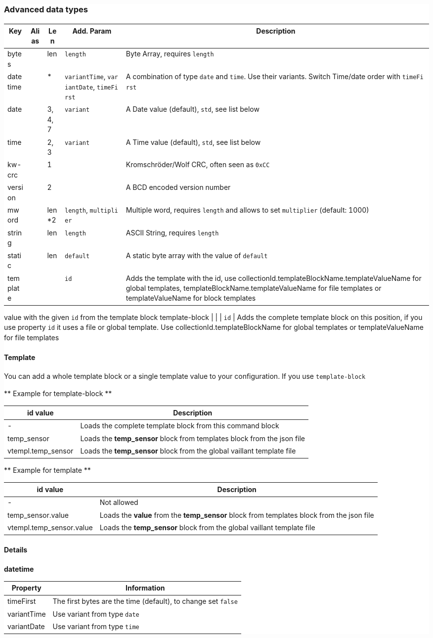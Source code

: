 ### Advanced data types

Key      | Alias | Len   | Add. Param       | Description
---      | ---   | ---   | ---              | ---
bytes    |       | len   | ``length``    | Byte Array, requires ``length``
datetime |       | *     | ``variantTime``, ``variantDate``, ``timeFirst`` | A combination of type ``date`` and ``time``. Use their variants. Switch Time/date order with ``timeFirst``
date     |       | 3,4,7 | ``variant``   | A Date value (default), ``std``, see list below
time     |       | 2, 3  | ``variant``   | A Time value (default), ``std``, see list below
kw-crc   |       | 1     |                  | Kromschröder/Wolf CRC, often seen as ``0xCC``
version  |       | 2     |                  | A BCD encoded version number
mword    |       | len*2 | ``length``, ``multiplier`` | Multiple word, requires ``length`` and allows to set ``multiplier`` (default: 1000)
string   |       | len   | ``length``    | ASCII String, requires ``length``
static   |       | len   | ``default``   | A static byte array with the value of ``default``
template |       |       | ``id``         | Adds the template with the id, use collectionId.templateBlockName.templateValueName for global templates, templateBlockName.templateValueName for file templates or templateValueName for block templates
value with the given ``id`` from the template block
template-block | |       | ``id``         | Adds the complete template block on this position, if you use property ``id`` it uses a file or global template. Use collectionId.templateBlockName for global templates or templateValueName for file templates

#### Template

You can add a whole template block or a single template value to your configuration. If you use ``template-block``

** Example for template-block **

id value           | Description
---                | ---
-                  | Loads the complete template block from this command block
temp_sensor        | Loads the **temp_sensor** block from templates block from the json file
vtempl.temp_sensor | Loads the **temp_sensor** block from the global  vaillant template file

** Example for template **

id value                 | Description
---                      | ---
-                        | Not allowed
temp_sensor.value        | Loads the **value** from the **temp_sensor** block from templates block from the json file
vtempl.temp_sensor.value | Loads the **temp_sensor** block from the global  vaillant template file


#### Details


**datetime**

Property    | Information
---         | ---
timeFirst   | The first bytes are the time (default), to change set ``false``
variantTime | Use variant from type ``date`` 
variantDate | Use variant from type ``time`` 
